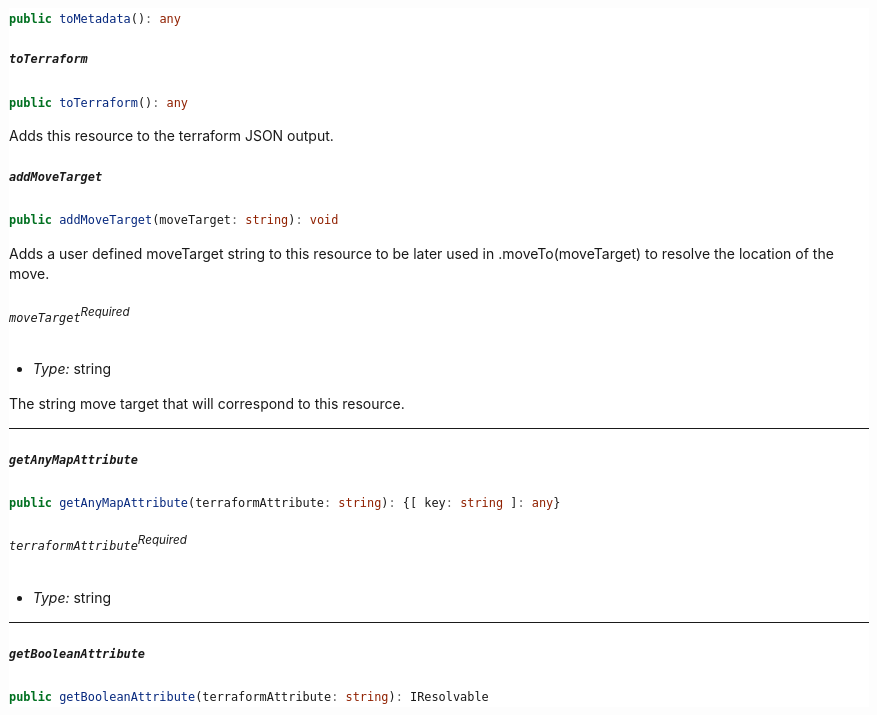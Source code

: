```typescript
public toMetadata(): any
```

##### `toTerraform` <a name="toTerraform" id="@cdktf/provider-tls.locallySignedCert.LocallySignedCert.toTerraform"></a>

```typescript
public toTerraform(): any
```

Adds this resource to the terraform JSON output.

##### `addMoveTarget` <a name="addMoveTarget" id="@cdktf/provider-tls.locallySignedCert.LocallySignedCert.addMoveTarget"></a>

```typescript
public addMoveTarget(moveTarget: string): void
```

Adds a user defined moveTarget string to this resource to be later used in .moveTo(moveTarget) to resolve the location of the move.

###### `moveTarget`<sup>Required</sup> <a name="moveTarget" id="@cdktf/provider-tls.locallySignedCert.LocallySignedCert.addMoveTarget.parameter.moveTarget"></a>

- *Type:* string

The string move target that will correspond to this resource.

---

##### `getAnyMapAttribute` <a name="getAnyMapAttribute" id="@cdktf/provider-tls.locallySignedCert.LocallySignedCert.getAnyMapAttribute"></a>

```typescript
public getAnyMapAttribute(terraformAttribute: string): {[ key: string ]: any}
```

###### `terraformAttribute`<sup>Required</sup> <a name="terraformAttribute" id="@cdktf/provider-tls.locallySignedCert.LocallySignedCert.getAnyMapAttribute.parameter.terraformAttribute"></a>

- *Type:* string

---

##### `getBooleanAttribute` <a name="getBooleanAttribute" id="@cdktf/provider-tls.locallySignedCert.LocallySignedCert.getBooleanAttribute"></a>

```typescript
public getBooleanAttribute(terraformAttribute: string): IResolvable
```
